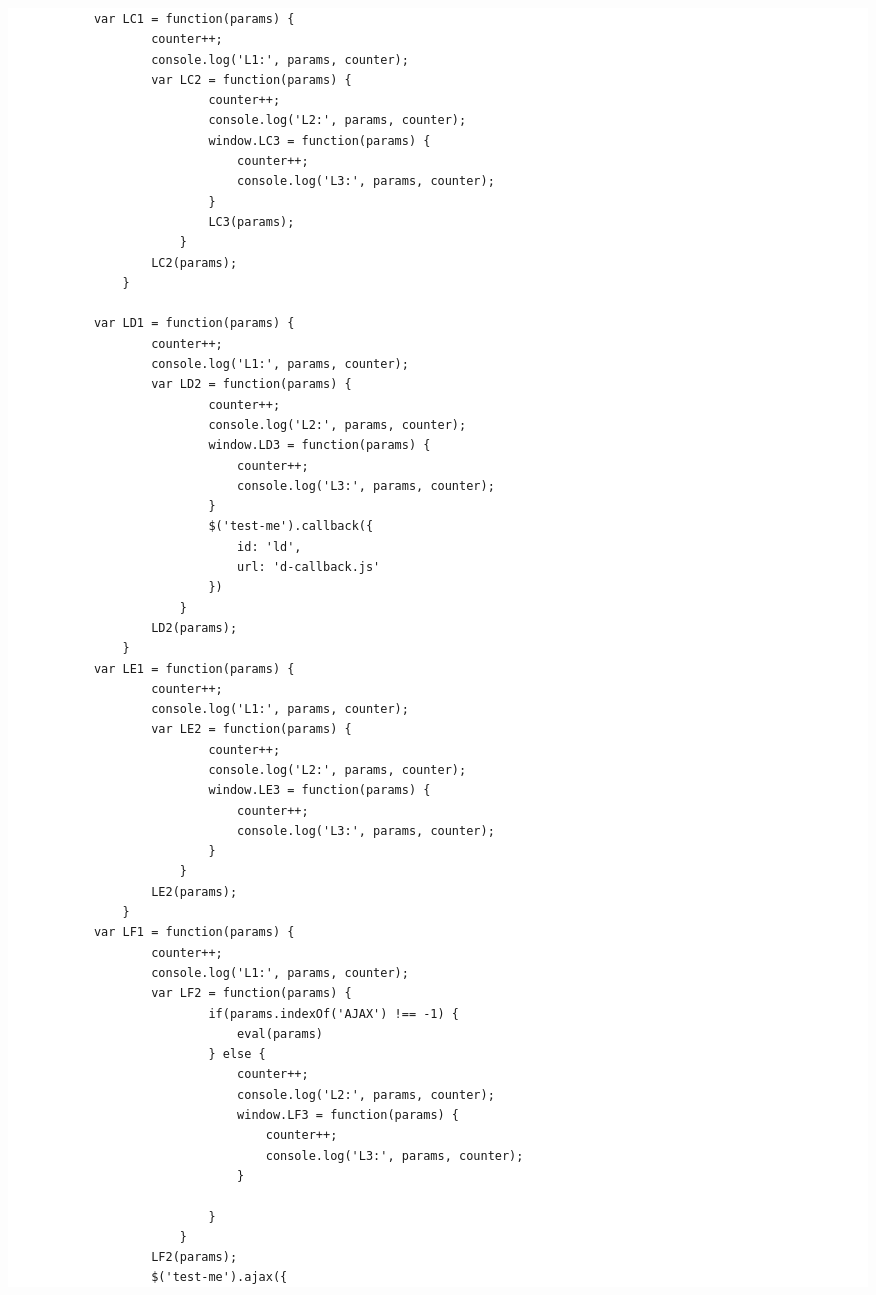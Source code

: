 ```html
			var LC1 = function(params) {
					counter++;
					console.log('L1:', params, counter);
					var LC2 = function(params) {
							counter++;
							console.log('L2:', params, counter);
							window.LC3 = function(params) {
								counter++;
								console.log('L3:', params, counter);
							}
							LC3(params);
						}
					LC2(params);
				}

			var LD1 = function(params) {
					counter++;
					console.log('L1:', params, counter);
					var LD2 = function(params) {
							counter++;
							console.log('L2:', params, counter);
							window.LD3 = function(params) {
								counter++;
								console.log('L3:', params, counter);
							}
							$('test-me').callback({
								id: 'ld',
								url: 'd-callback.js'
							})
						}
					LD2(params);
				}
			var LE1 = function(params) {
					counter++;
					console.log('L1:', params, counter);
					var LE2 = function(params) {
							counter++;
							console.log('L2:', params, counter);
							window.LE3 = function(params) {
								counter++;
								console.log('L3:', params, counter);
							}
						}
					LE2(params);
				}
			var LF1 = function(params) {
					counter++;
					console.log('L1:', params, counter);
					var LF2 = function(params) {
							if(params.indexOf('AJAX') !== -1) {
								eval(params)
							} else {
								counter++;
								console.log('L2:', params, counter);
								window.LF3 = function(params) {
									counter++;
									console.log('L3:', params, counter);
								}

							}
						}
					LF2(params);
					$('test-me').ajax({
```